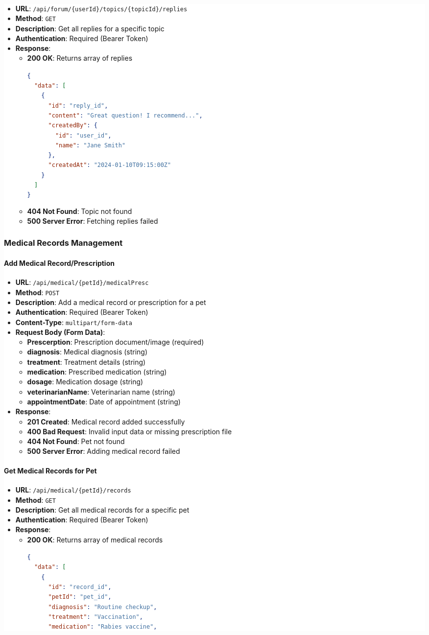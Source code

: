 - **URL**: `/api/forum/{userId}/topics/{topicId}/replies`
- **Method**: `GET`
- **Description**: Get all replies for a specific topic
- **Authentication**: Required (Bearer Token)
- **Response**:
  - **200 OK**: Returns array of replies
    ```json
    {
      "data": [
        {
          "id": "reply_id",
          "content": "Great question! I recommend...",
          "createdBy": {
            "id": "user_id",
            "name": "Jane Smith"
          },
          "createdAt": "2024-01-10T09:15:00Z"
        }
      ]
    }
    ```
  - **404 Not Found**: Topic not found
  - **500 Server Error**: Fetching replies failed

### Medical Records Management

#### Add Medical Record/Prescription

- **URL**: `/api/medical/{petId}/medicalPresc`
- **Method**: `POST`
- **Description**: Add a medical record or prescription for a pet
- **Authentication**: Required (Bearer Token)
- **Content-Type**: `multipart/form-data`
- **Request Body (Form Data)**:
  - **Prescerption**: Prescription document/image (required)
  - **diagnosis**: Medical diagnosis (string)
  - **treatment**: Treatment details (string)
  - **medication**: Prescribed medication (string)
  - **dosage**: Medication dosage (string)
  - **veterinarianName**: Veterinarian name (string)
  - **appointmentDate**: Date of appointment (string)
- **Response**:
  - **201 Created**: Medical record added successfully
  - **400 Bad Request**: Invalid input data or missing prescription file
  - **404 Not Found**: Pet not found
  - **500 Server Error**: Adding medical record failed

#### Get Medical Records for Pet

- **URL**: `/api/medical/{petId}/records`
- **Method**: `GET`
- **Description**: Get all medical records for a specific pet
- **Authentication**: Required (Bearer Token)
- **Response**:
  - **200 OK**: Returns array of medical records
    ```json
    {
      "data": [
        {
          "id": "record_id",
          "petId": "pet_id",
          "diagnosis": "Routine checkup",
          "treatment": "Vaccination",
          "medication": "Rabies vaccine",